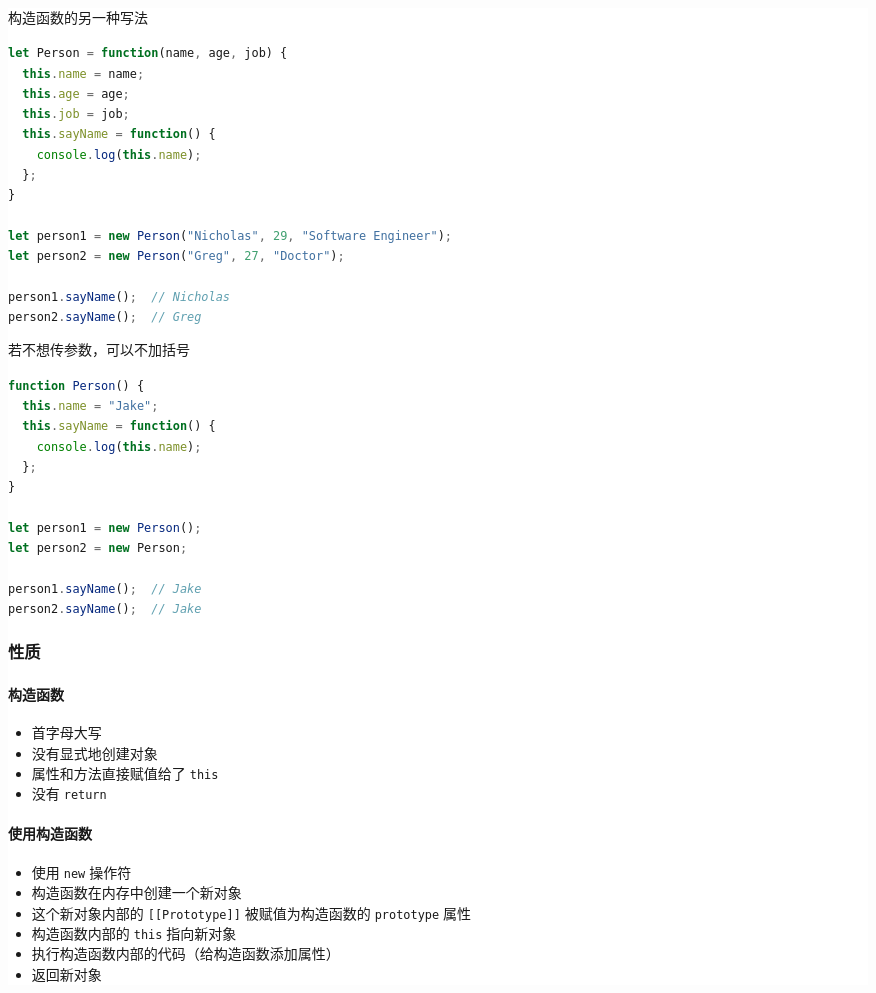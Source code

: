 构造函数的另一种写法

```js
let Person = function(name, age, job) {
  this.name = name;
  this.age = age;
  this.job = job;
  this.sayName = function() {
    console.log(this.name);
  };
}

let person1 = new Person("Nicholas", 29, "Software Engineer");
let person2 = new Person("Greg", 27, "Doctor");

person1.sayName();  // Nicholas
person2.sayName();  // Greg
```

若不想传参数，可以不加括号

```js
function Person() {
  this.name = "Jake";
  this.sayName = function() {
    console.log(this.name);
  };
}

let person1 = new Person();
let person2 = new Person;

person1.sayName();  // Jake
person2.sayName();  // Jake
```

### 性质

#### 构造函数

* 首字母大写
* 没有显式地创建对象
* 属性和方法直接赋值给了 `this`
* 没有 `return`

#### 使用构造函数

* 使用 `new` 操作符
* 构造函数在内存中创建一个新对象
* 这个新对象内部的 `[[Prototype]]` 被赋值为构造函数的 `prototype` 属性
* 构造函数内部的 `this` 指向新对象
* 执行构造函数内部的代码（给构造函数添加属性）
* 返回新对象
